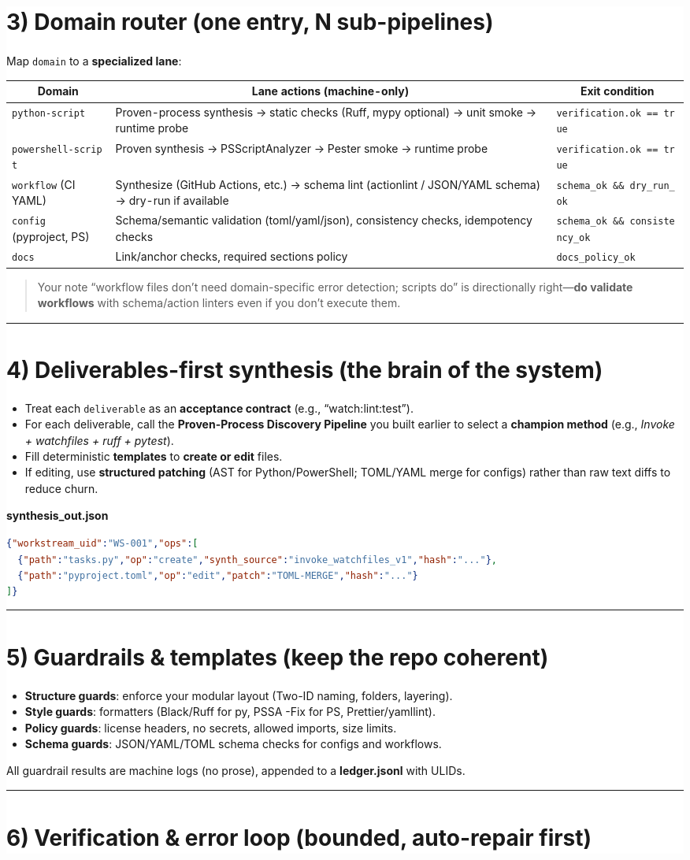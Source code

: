 # 3) Domain router (one entry, N sub-pipelines)

Map `domain` to a **specialized lane**:

| Domain                   | Lane actions (machine-only)                                                                            | Exit condition                |
| ------------------------ | ------------------------------------------------------------------------------------------------------ | ----------------------------- |
| `python-script`          | Proven-process synthesis → static checks (Ruff, mypy optional) → unit smoke → runtime probe            | `verification.ok == true`     |
| `powershell-script`      | Proven synthesis → PSScriptAnalyzer → Pester smoke → runtime probe                                     | `verification.ok == true`     |
| `workflow` (CI YAML)     | Synthesize (GitHub Actions, etc.) → schema lint (actionlint / JSON/YAML schema) → dry-run if available | `schema_ok && dry_run_ok`     |
| `config` (pyproject, PS) | Schema/semantic validation (toml/yaml/json), consistency checks, idempotency checks                    | `schema_ok && consistency_ok` |
| `docs`                   | Link/anchor checks, required sections policy                                                           | `docs_policy_ok`              |

> Your note “workflow files don’t need domain-specific error detection; scripts do” is directionally right—**do validate workflows** with schema/action linters even if you don’t execute them.

---

# 4) Deliverables-first synthesis (the brain of the system)

* Treat each `deliverable` as an **acceptance contract** (e.g., “watch:lint:test”).
* For each deliverable, call the **Proven-Process Discovery Pipeline** you built earlier to select a **champion method** (e.g., *Invoke + watchfiles + ruff + pytest*).
* Fill deterministic **templates** to **create or edit** files.
* If editing, use **structured patching** (AST for Python/PowerShell; TOML/YAML merge for configs) rather than raw text diffs to reduce churn.

**synthesis_out.json**

```json
{"workstream_uid":"WS-001","ops":[
  {"path":"tasks.py","op":"create","synth_source":"invoke_watchfiles_v1","hash":"..."},
  {"path":"pyproject.toml","op":"edit","patch":"TOML-MERGE","hash":"..."}
]}
```

---

# 5) Guardrails & templates (keep the repo coherent)

* **Structure guards**: enforce your modular layout (Two-ID naming, folders, layering).
* **Style guards**: formatters (Black/Ruff for py, PSSA -Fix for PS, Prettier/yamllint).
* **Policy guards**: license headers, no secrets, allowed imports, size limits.
* **Schema guards**: JSON/YAML/TOML schema checks for configs and workflows.

All guardrail results are machine logs (no prose), appended to a **ledger.jsonl** with ULIDs.

---

# 6) Verification & error loop (bounded, auto-repair first)
